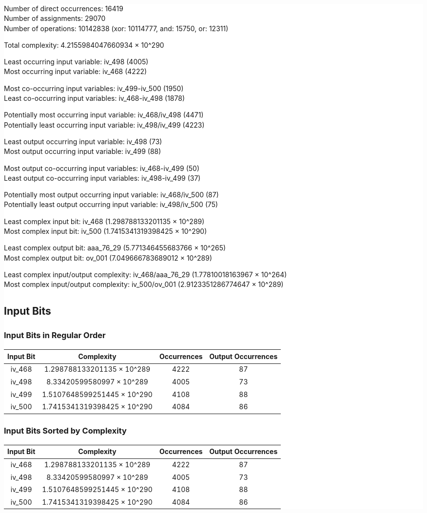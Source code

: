 Number of direct occurrences: 16419  
Number of assignments: 29070  
Number of operations: 10142838
(xor: 10114777,
and: 15750,
or: 12311)

Total complexity: 4.2155984047660934 × 10^290

Least occurring input variable: iv_498 (4005)  
Most occurring input variable: iv_468 (4222)

Most co-occurring input variables: iv_499-iv_500 (1950)  
Least co-occurring input variables: iv_468-iv_498 (1878)

Potentially most occurring input variable: iv_468/iv_498 (4471)  
Potentially least occurring input variable: iv_498/iv_499 (4223)

Least output occurring input variable: iv_498 (73)  
Most output occurring input variable: iv_499 (88)

Most output co-occurring input variables: iv_468-iv_499 (50)  
Least output co-occurring input variables: iv_498-iv_499 (37)

Potentially most output occurring input variable: iv_468/iv_500 (87)  
Potentially least output occurring input variable: iv_498/iv_500 (75)

Least complex input bit: iv_468 (1.298788133201135 × 10^289)  
Most complex input bit: iv_500 (1.7415341319398425 × 10^290)

Least complex output bit: aaa_76_29 (5.771346455683766 × 10^265)  
Most complex output bit: ov_001 (7.049666783689012 × 10^289)

Least complex input/output complexity: iv_468/aaa_76_29 (1.77810018163967 × 10^264)  
Most complex input/output complexity: iv_500/ov_001 (2.9123351286774647 × 10^289)

## Input Bits

### Input Bits in Regular Order

| Input Bit | Complexity | Occurrences | Output Occurrences |
|:---------:|:----------:|:-----------:|:------------------:|
| iv_468 | 1.298788133201135 × 10^289 | 4222 | 87 |
| iv_498 | 8.33420599580997 × 10^289 | 4005 | 73 |
| iv_499 | 1.5107648599251445 × 10^290 | 4108 | 88 |
| iv_500 | 1.7415341319398425 × 10^290 | 4084 | 86 |

### Input Bits Sorted by Complexity

| Input Bit | Complexity | Occurrences | Output Occurrences |
|:---------:|:----------:|:-----------:|:------------------:|
| iv_468 | 1.298788133201135 × 10^289 | 4222 | 87 |
| iv_498 | 8.33420599580997 × 10^289 | 4005 | 73 |
| iv_499 | 1.5107648599251445 × 10^290 | 4108 | 88 |
| iv_500 | 1.7415341319398425 × 10^290 | 4084 | 86 |
